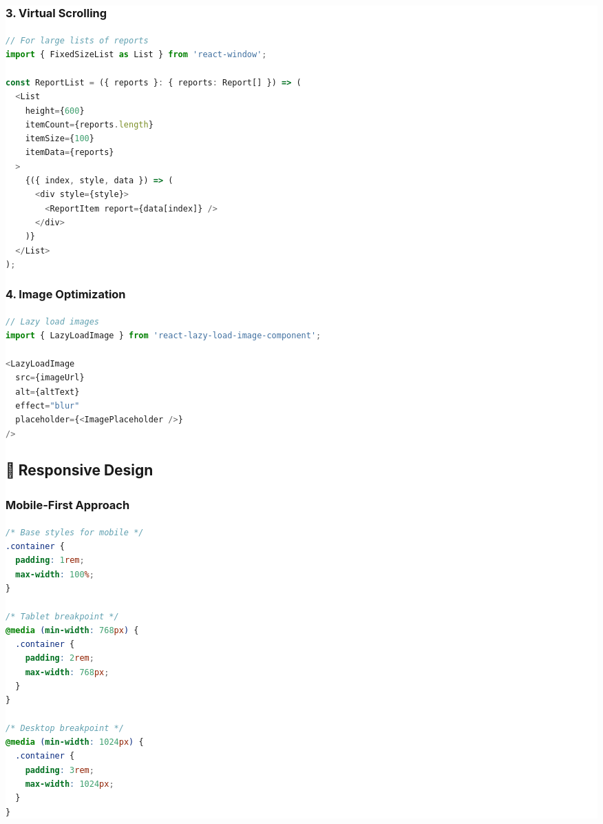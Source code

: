 ### 3. Virtual Scrolling
```typescript
// For large lists of reports
import { FixedSizeList as List } from 'react-window';

const ReportList = ({ reports }: { reports: Report[] }) => (
  <List
    height={600}
    itemCount={reports.length}
    itemSize={100}
    itemData={reports}
  >
    {({ index, style, data }) => (
      <div style={style}>
        <ReportItem report={data[index]} />
      </div>
    )}
  </List>
);
```

### 4. Image Optimization
```typescript
// Lazy load images
import { LazyLoadImage } from 'react-lazy-load-image-component';

<LazyLoadImage
  src={imageUrl}
  alt={altText}
  effect="blur"
  placeholder={<ImagePlaceholder />}
/>
```

## 📱 Responsive Design

### Mobile-First Approach
```css
/* Base styles for mobile */
.container {
  padding: 1rem;
  max-width: 100%;
}

/* Tablet breakpoint */
@media (min-width: 768px) {
  .container {
    padding: 2rem;
    max-width: 768px;
  }
}

/* Desktop breakpoint */
@media (min-width: 1024px) {
  .container {
    padding: 3rem;
    max-width: 1024px;
  }
}
```
